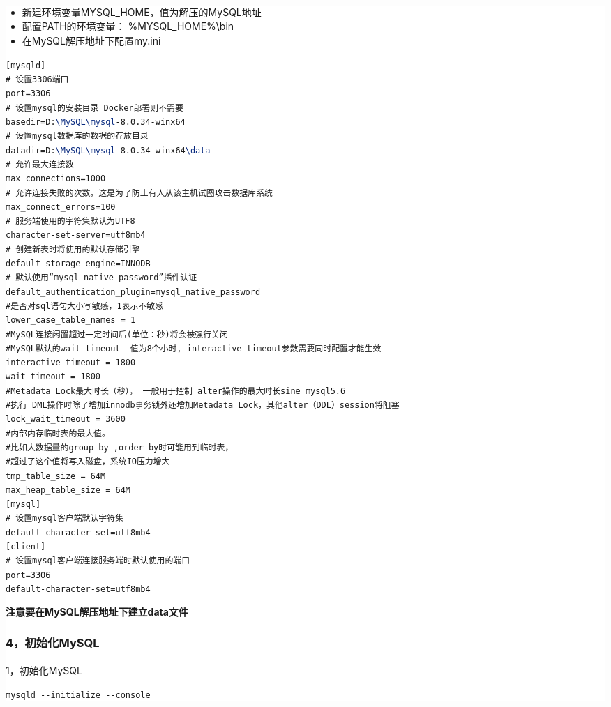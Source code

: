 - 新建环境变量MYSQL_HOME，值为解压的MySQL地址
- 配置PATH的环境变量： %MYSQL_HOME%\bin
- 在MySQL解压地址下配置my.ini

```tex
[mysqld]
# 设置3306端口
port=3306
# 设置mysql的安装目录 Docker部署则不需要
basedir=D:\MySQL\mysql-8.0.34-winx64
# 设置mysql数据库的数据的存放目录
datadir=D:\MySQL\mysql-8.0.34-winx64\data
# 允许最大连接数
max_connections=1000
# 允许连接失败的次数。这是为了防止有人从该主机试图攻击数据库系统
max_connect_errors=100
# 服务端使用的字符集默认为UTF8
character-set-server=utf8mb4
# 创建新表时将使用的默认存储引擎
default-storage-engine=INNODB
# 默认使用“mysql_native_password”插件认证
default_authentication_plugin=mysql_native_password
#是否对sql语句大小写敏感，1表示不敏感
lower_case_table_names = 1
#MySQL连接闲置超过一定时间后(单位：秒)将会被强行关闭
#MySQL默认的wait_timeout  值为8个小时, interactive_timeout参数需要同时配置才能生效
interactive_timeout = 1800
wait_timeout = 1800
#Metadata Lock最大时长（秒）， 一般用于控制 alter操作的最大时长sine mysql5.6
#执行 DML操作时除了增加innodb事务锁外还增加Metadata Lock，其他alter（DDL）session将阻塞
lock_wait_timeout = 3600
#内部内存临时表的最大值。
#比如大数据量的group by ,order by时可能用到临时表，
#超过了这个值将写入磁盘，系统IO压力增大
tmp_table_size = 64M
max_heap_table_size = 64M
[mysql]
# 设置mysql客户端默认字符集
default-character-set=utf8mb4
[client]
# 设置mysql客户端连接服务端时默认使用的端口
port=3306
default-character-set=utf8mb4
```

   **注意要在MySQL解压地址下建立data文件**

### 4，初始化MySQL

1，初始化MySQL

```shell
mysqld --initialize --console
```

